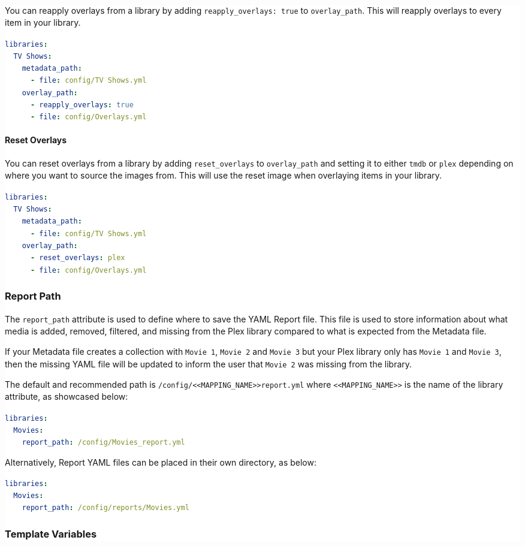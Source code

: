 You can reapply overlays from a library by adding `reapply_overlays: true` to `overlay_path`. This will reapply overlays to every item in your library.

```yaml
libraries:
  TV Shows:
    metadata_path:
      - file: config/TV Shows.yml
    overlay_path:
      - reapply_overlays: true
      - file: config/Overlays.yml
```

#### Reset Overlays

You can reset overlays from a library by adding `reset_overlays` to `overlay_path` and setting it to either `tmdb` or `plex` depending on where you want to source the images from. This will use the reset image when overlaying items in your library.

```yaml
libraries:
  TV Shows:
    metadata_path:
      - file: config/TV Shows.yml
    overlay_path:
      - reset_overlays: plex
      - file: config/Overlays.yml
```

### Report Path

The `report_path` attribute is used to define where to save the YAML Report file. This file is used to store information about what media is added, removed, filtered, and missing from the Plex library compared to what is expected from the Metadata file.

If your Metadata file creates a collection with `Movie 1`, `Movie 2` and `Movie 3` but your Plex library only has `Movie 1` and `Movie 3`, then the missing YAML file will be updated to inform the user that `Movie 2` was missing from the library.

The default and recommended path is `/config/<<MAPPING_NAME>>report.yml` where `<<MAPPING_NAME>>` is the name of the library attribute, as showcased below:

```yaml
libraries:
  Movies:
    report_path: /config/Movies_report.yml
```

Alternatively, Report YAML files can be placed in their own directory, as below:

```yaml
libraries:
  Movies:
    report_path: /config/reports/Movies.yml
```

### Template Variables
